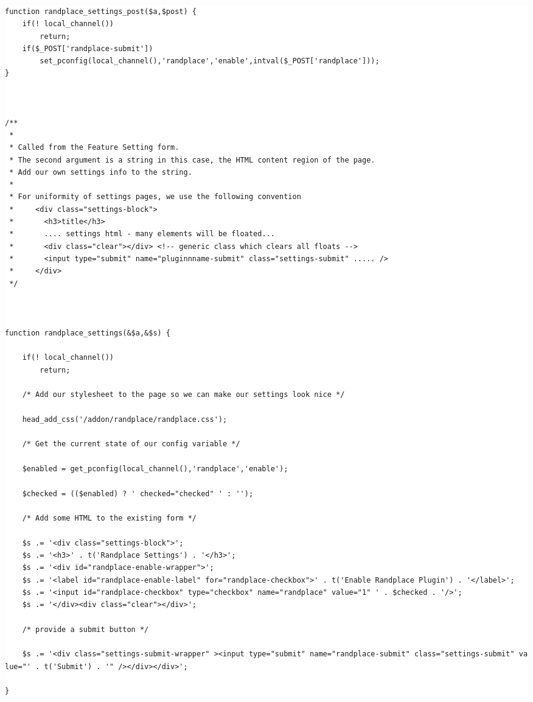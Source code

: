 	function randplace_settings_post($a,$post) {
	    if(! local_channel())
	        return;
	    if($_POST['randplace-submit'])
	        set_pconfig(local_channel(),'randplace','enable',intval($_POST['randplace']));
	}



	/**
	 *
	 * Called from the Feature Setting form.
	 * The second argument is a string in this case, the HTML content region of the page.
	 * Add our own settings info to the string.
	 *
	 * For uniformity of settings pages, we use the following convention
     *     <div class="settings-block">
	 *       <h3>title</h3>
	 *       .... settings html - many elements will be floated...
	 *       <div class="clear"></div> <!-- generic class which clears all floats -->
	 *       <input type="submit" name="pluginnname-submit" class="settings-submit" ..... />
	 *     </div>
	 */



	function randplace_settings(&$a,&$s) {

	    if(! local_channel())
	        return;

	    /* Add our stylesheet to the page so we can make our settings look nice */

	    head_add_css('/addon/randplace/randplace.css');

	    /* Get the current state of our config variable */

	    $enabled = get_pconfig(local_channel(),'randplace','enable');

	    $checked = (($enabled) ? ' checked="checked" ' : '');

	    /* Add some HTML to the existing form */

	    $s .= '<div class="settings-block">';
	    $s .= '<h3>' . t('Randplace Settings') . '</h3>';
	    $s .= '<div id="randplace-enable-wrapper">';
	    $s .= '<label id="randplace-enable-label" for="randplace-checkbox">' . t('Enable Randplace Plugin') . '</label>';
	    $s .= '<input id="randplace-checkbox" type="checkbox" name="randplace" value="1" ' . $checked . '/>';
	    $s .= '</div><div class="clear"></div>';

	    /* provide a submit button */

	    $s .= '<div class="settings-submit-wrapper" ><input type="submit" name="randplace-submit" class="settings-submit" value="' . t('Submit') . '" /></div></div>';

	}
